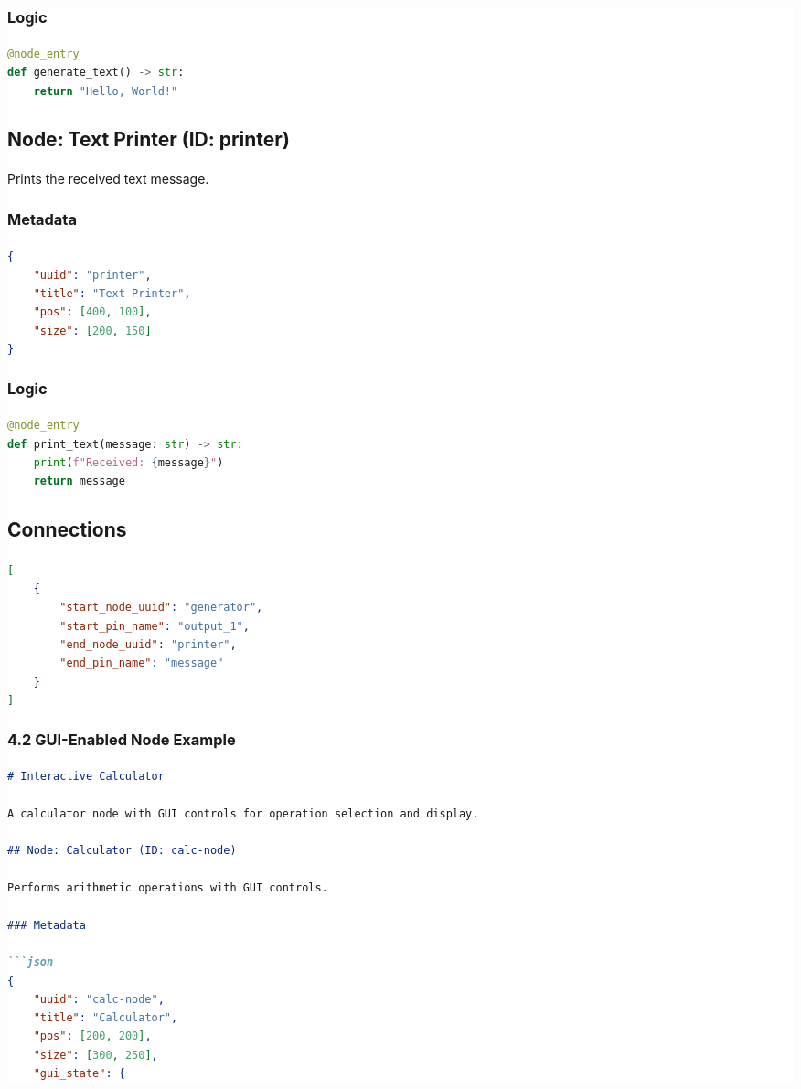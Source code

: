 ### Logic

```python
@node_entry
def generate_text() -> str:
    return "Hello, World!"
```

## Node: Text Printer (ID: printer)

Prints the received text message.

### Metadata

```json
{
    "uuid": "printer", 
    "title": "Text Printer",
    "pos": [400, 100],
    "size": [200, 150]
}
```

### Logic

```python
@node_entry
def print_text(message: str) -> str:
    print(f"Received: {message}")
    return message
```

## Connections

```json
[
    {
        "start_node_uuid": "generator",
        "start_pin_name": "output_1",
        "end_node_uuid": "printer", 
        "end_pin_name": "message"
    }
]
```

### 4.2 GUI-Enabled Node Example

```markdown
# Interactive Calculator

A calculator node with GUI controls for operation selection and display.

## Node: Calculator (ID: calc-node)

Performs arithmetic operations with GUI controls.

### Metadata

```json
{
    "uuid": "calc-node",
    "title": "Calculator",
    "pos": [200, 200],
    "size": [300, 250],
    "gui_state": {
```